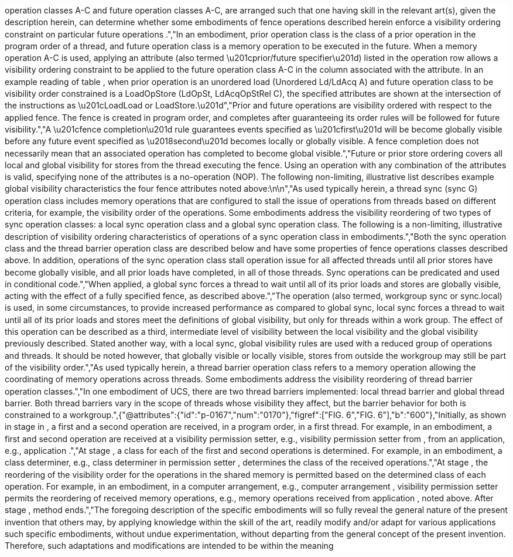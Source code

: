 operation classes A-C and future operation classes A-C, are arranged such that one having skill in the relevant art(s), given the description herein, can determine whether some embodiments of fence operations described herein enforce a visibility ordering constraint on particular future operations .","In an embodiment, prior operation class  is the class of a prior operation in the program order of a thread, and future operation class  is a memory operation to be executed in the future. When a memory operation A-C is used, applying an attribute (also termed \u201cprior\/future specifier\u201d) listed in the operation row allows a visibility ordering constraint to be applied to the future operation class A-C in the column associated with the attribute. In an example reading of table , when prior operation  is an unordered load (Unordered Ld\/LdAcq A) and future operation class  to be visibility order constrained is a LoadOpStore (LdOpSt, LdAcqOpStRel C), the specified attributes are shown at the intersection of the instructions as \u201cLoadLoad or LoadStore.\u201d","Prior and future operations are visibility ordered with respect to the applied fence. The fence is created in program order, and completes after guaranteeing its order rules will be followed for future visibility.","A \u201cfence completion\u201d rule guarantees events specified as \u201cfirst\u201d will be become globally visible before any future event specified as \u2018second\u201d becomes locally or globally visible. A fence completion does not necessarily mean that an associated operation has completed to become global visible.","Future or prior store ordering covers all local and global visibility for stores from the thread executing the fence. Using an operation with any combination of the attributes is valid, specifying none of the attributes is a no-operation (NOP). The following non-limiting, illustrative list describes example global visibility characteristics the four fence attributes noted above:\n\n","As used typically herein, a thread sync (sync G) operation class includes memory operations that are configured to stall the issue of operations from threads based on different criteria, for example, the visibility order of the operations. Some embodiments address the visibility reordering of two types of sync operation classes: a local sync operation class and a global sync operation class. The following is a non-limiting, illustrative description of visibility ordering characteristics of operations of a sync operation class in embodiments.","Both the sync operation class and the thread barrier operation class are described below and have some properties of fence operations classes described above. In addition, operations of the sync operation class stall operation issue for all affected threads until all prior stores have become globally visible, and all prior loads have completed, in all of those threads. Sync operations can be predicated and used in conditional code.","When applied, a global sync forces a thread to wait until all of its prior loads and stores are globally visible, acting with the effect of a fully specified fence, as described above.","The operation (also termed, workgroup sync or sync.local) is used, in some circumstances, to provide increased performance as compared to global sync, local sync forces a thread to wait until all of its prior loads and stores meet the definitions of global visibility, but only for threads within a work group. The effect of this operation can be described as a third, intermediate level of visibility between the local visibility and the global visibility previously described. Stated another way, with a local sync, global visibility rules are used with a reduced group of operations and threads. It should be noted however, that globally visible or locally visible, stores from outside the workgroup may still be part of the visibility order.","As used typically herein, a thread barrier operation class refers to a memory operation allowing the coordinating of memory operations across threads. Some embodiments address the visibility reordering of thread barrier operation classes.","In one embodiment of UCS, there are two thread barriers implemented: local thread barrier and global thread barrier. Both thread barriers vary in the scope of threads whose visibility they affect, but the barrier behavior for both is constrained to a workgroup.",{"@attributes":{"id":"p-0167","num":"0170"},"figref":["FIG. 6","FIG. 6"],"b":"600"},"Initially, as shown in stage  in , a first and a second operation are received, in a program order, in a first thread. For example, in an embodiment, a first and second operation are received at a visibility permission setter, e.g., visibility permission setter  from , from an application, e.g., application .","At stage , a class for each of the first and second operations is determined. For example, in an embodiment, a class determiner, e.g., class determiner  in permission setter , determines the class of the received operations.","At stage , the reordering of the visibility order for the operations in the shared memory is permitted based on the determined class of each operation. For example, in an embodiment, in a computer arrangement, e.g., computer arrangement , visibility permission setter  permits the reordering of received memory operations, e.g., memory operations received from application , noted above. After stage , method  ends.","The foregoing description of the specific embodiments will so fully reveal the general nature of the present invention that others may, by applying knowledge within the skill of the art, readily modify and\/or adapt for various applications such specific embodiments, without undue experimentation, without departing from the general concept of the present invention. Therefore, such adaptations and modifications are intended to be within the meaning